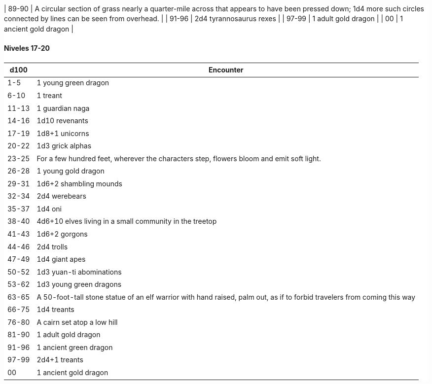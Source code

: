 | 89-90 | A circular section of grass nearly a quarter-mile across that appears to have been pressed down; 1d4 more such circles connected by lines can be seen from overhead. |
| 91-96 | 2d4 tyrannosaurus rexes                                                                                                                                              |
| 97-99 | 1 adult gold dragon                                                                                                                                                  |
| 00    | 1 ancient gold dragon                                                                                                                                                |

#### Niveles 17-20
| d100  | Encounter                                                                                                                |
| ----- | ------------------------------------------------------------------------------------------------------------------------ |
| 1-5   | 1 young green dragon                                                                                                     |
| 6-10  | 1 treant                                                                                                                 |
| 11-13 | 1 guardian naga                                                                                                          |
| 14-16 | 1d10 revenants                                                                                                           |
| 17-19 | 1d8+1 unicorns                                                                                                           |
| 20-22 | 1d3 grick alphas                                                                                                         |
| 23-25 | For a few hundred feet, wherever the characters step, flowers bloom and emit soft light.                                 |
| 26-28 | 1 young gold dragon                                                                                                      |
| 29-31 | 1d6+2 shambling mounds                                                                                                   |
| 32-34 | 2d4 werebears                                                                                                            |
| 35-37 | 1d4 oni                                                                                                                  |
| 38-40 | 4d6+10 elves living in a small community in the treetop                                                                  |
| 41-43 | 1d6+2 gorgons                                                                                                            |
| 44-46 | 2d4 trolls                                                                                                               |
| 47-49 | 1d4 giant apes                                                                                                           |
| 50-52 | 1d3 yuan-ti abominations                                                                                                 |
| 53-62 | 1d3 young green dragons                                                                                                  |
| 63-65 | A 50-foot-tall stone statue of an elf warrior with hand raised, palm out, as if to forbid travelers from coming this way |
| 66-75 | 1d4 treants                                                                                                              |
| 76-80 | A cairn set atop a low hill                                                                                              |
| 81-90 | 1 adult gold dragon                                                                                                      |
| 91-96 | 1 ancient green dragon                                                                                                   |
| 97-99 | 2d4+1 treants                                                                                                            |
| 00    | 1 ancient gold dragon                                                                                                    |